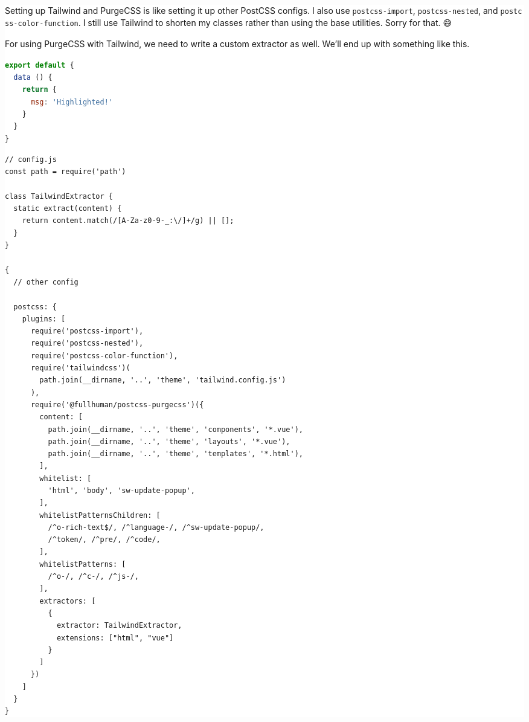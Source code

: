 Setting up Tailwind and PurgeCSS is like setting it up other PostCSS configs. I also use `postcss-import`, `postcss-nested`, and `postcss-color-function`. I still use Tailwind to shorten my classes rather than using the base utilities. Sorry for that. :sweat_smile:

For using PurgeCSS with Tailwind, we need to write a custom extractor as well. We’ll end up with something like this.



``` js {4}
export default {
  data () {
    return {
      msg: 'Highlighted!'
    }
  }
}
```

```js{4}
// config.js
const path = require('path')

class TailwindExtractor {
  static extract(content) {
    return content.match(/[A-Za-z0-9-_:\/]+/g) || [];
  }
}

{
  // other config

  postcss: {
    plugins: [
      require('postcss-import'),
      require('postcss-nested'),
      require('postcss-color-function'),
      require('tailwindcss')(
        path.join(__dirname, '..', 'theme', 'tailwind.config.js')
      ),
      require('@fullhuman/postcss-purgecss')({
        content: [
          path.join(__dirname, '..', 'theme', 'components', '*.vue'),
          path.join(__dirname, '..', 'theme', 'layouts', '*.vue'),
          path.join(__dirname, '..', 'theme', 'templates', '*.html'),
        ],
        whitelist: [
          'html', 'body', 'sw-update-popup',
        ],
        whitelistPatternsChildren: [
          /^o-rich-text$/, /^language-/, /^sw-update-popup/,
          /^token/, /^pre/, /^code/,
        ],
        whitelistPatterns: [
          /^o-/, /^c-/, /^js-/,
        ],
        extractors: [
          {
            extractor: TailwindExtractor,
            extensions: ["html", "vue"]
          }
        ]
      })
    ]
  }
}
```